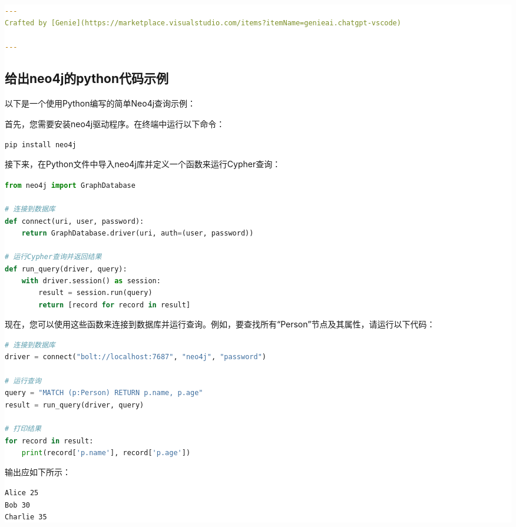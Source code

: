 ```yaml
---
Crafted by [Genie](https://marketplace.visualstudio.com/items?itemName=genieai.chatgpt-vscode)

---
```


## 给出neo4j的python代码示例

以下是一个使用Python编写的简单Neo4j查询示例：

首先，您需要安装neo4j驱动程序。在终端中运行以下命令：

```
pip install neo4j
```

接下来，在Python文件中导入neo4j库并定义一个函数来运行Cypher查询：

```python
from neo4j import GraphDatabase

# 连接到数据库
def connect(uri, user, password):
    return GraphDatabase.driver(uri, auth=(user, password))

# 运行Cypher查询并返回结果
def run_query(driver, query):
    with driver.session() as session:
        result = session.run(query)
        return [record for record in result]
```

现在，您可以使用这些函数来连接到数据库并运行查询。例如，要查找所有“Person”节点及其属性，请运行以下代码：

```python
# 连接到数据库
driver = connect("bolt://localhost:7687", "neo4j", "password")

# 运行查询
query = "MATCH (p:Person) RETURN p.name, p.age"
result = run_query(driver, query)

# 打印结果
for record in result:
    print(record['p.name'], record['p.age'])
```

输出应如下所示：

```
Alice 25
Bob 30
Charlie 35
```
